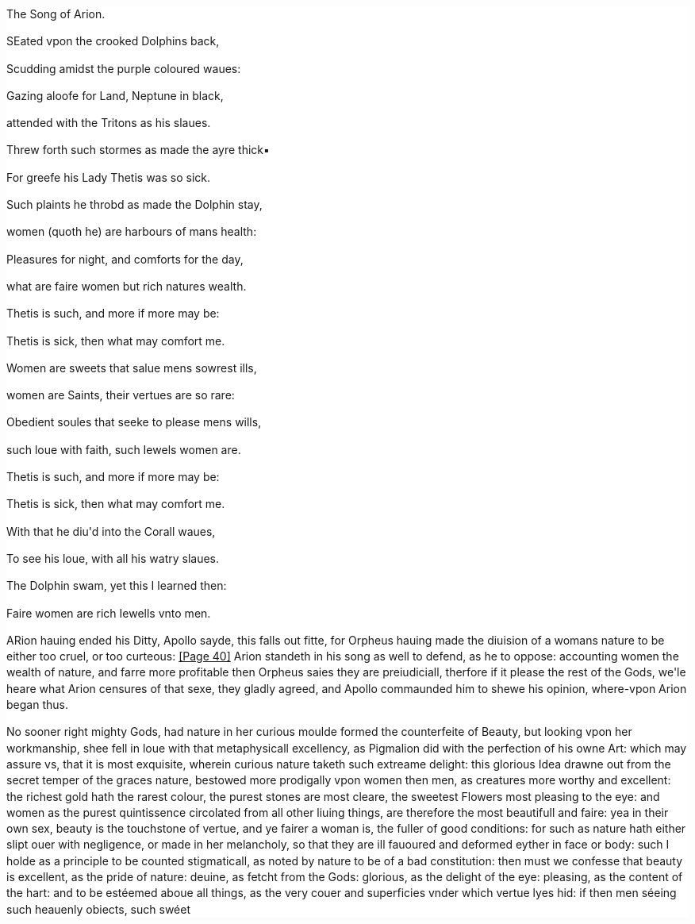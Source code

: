 The Song of Arion.

SEated vpon the crooked Dolphins back,

Scudding amidst the purple coloured waues:

Gazing aloofe for Land, Neptune in black,

attended with the Tritons as his slaues.

Threw forth such stormes as made the ayre thick▪

For greefe his Lady Thetis was so sick.

Such plaints he throbd as made the Dolphin stay,

women (quoth he) are harbours of mans health:

Pleasures for night, and comforts for the day,

what are faire women but rich natures wealth.

Thetis is such, and more if more may be:

Thetis is sick, then what may comfort me.

Women are sweets that salue mens sowrest ills,

women are Saints, their vertues are so rare:

Obedient soules that seeke to please mens wills,

such loue with faith, such Iewels women are.

Thetis is such, and more if more may be:

Thetis is sick, then what may comfort me.

With that he diu'd into the Corall waues,

To see his loue, with all his watry slaues.

The Dolphin swam, yet this I learned then:

Faire women are rich Iewells vnto men.

ARion hauing ended his Ditty, Apollo sayde, this falls out fitte, for Orpheus
hauing made the diuision of a womans nature to be either too cruel, or too
curteous: [[Page 40]](http://eebo.chadwyck.com/downloadtiff?vid=3564&page=23)
Arion standeth in his song as well to defend, as he to op­pose: accounting
women the wealth of nature, and farre more profitable then Orpheus saies they
are preiudiciall, therfore if it please the rest of the Gods, we'le heare what
Arion censures of that sexe, they gladly agreed, and Apol­lo commaunded him to
shewe his opinion, where-vpon Arion began thus.

No sooner right mighty Gods, had nature in her curi­ous moulde formed the
counterfeite of Beauty, but loo­king vpon her workmanship, shee fell in loue
with that metaphysicall excellency, as Pigmalion did with the per­fection of
his owne Art: which may assure vs, that it is most exquisite, wherein curious
nature taketh such ex­treame delight: this glorious Idea drawne out from the
secret temper of the graces nature, bestowed more prodi­gally vpon women then
men, as creatures more worthy and excellent: the richest gold hath the rarest
colour, the purest stones are most cleare, the sweetest Flowers most pleasing
to the eye: and women as the purest quintissence circolated from all other
liuing things, are therefore the most beautifull and faire: yea in their own
sex, beauty is the touchstone of vertue, and ye fairer a woman is, the ful­ler
of good conditions: for such as nature hath either slipt ouer with negligence,
or made in her melancholy, so that they are ill fauoured and deformed eyther
in face or body: such I holde as a principle to be counted stigmaticall, as
noted by nature to be of a bad constitution: then must we confesse that beauty
is excellent, as the pride of nature: deuine, as fetcht from the Gods:
glorious, as the delight of the eye: pleasing, as the content of the hart: and
to be estéemed aboue all things, as the very couer and superfi­cies vnder
which vertue lyes hid: if then men séeing such heauenly obiects, such swéet